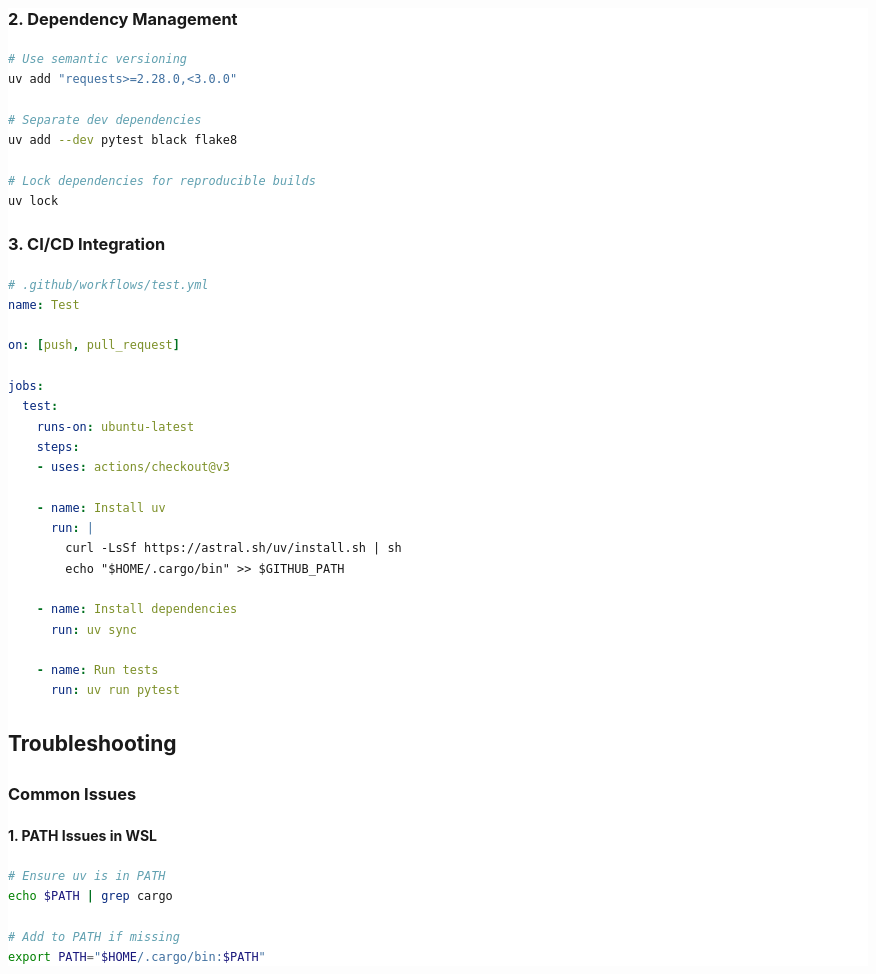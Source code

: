 ### 2. Dependency Management

```bash
# Use semantic versioning
uv add "requests>=2.28.0,<3.0.0"

# Separate dev dependencies
uv add --dev pytest black flake8

# Lock dependencies for reproducible builds
uv lock
```

### 3. CI/CD Integration

```yaml
# .github/workflows/test.yml
name: Test

on: [push, pull_request]

jobs:
  test:
    runs-on: ubuntu-latest
    steps:
    - uses: actions/checkout@v3
    
    - name: Install uv
      run: |
        curl -LsSf https://astral.sh/uv/install.sh | sh
        echo "$HOME/.cargo/bin" >> $GITHUB_PATH
    
    - name: Install dependencies
      run: uv sync
    
    - name: Run tests
      run: uv run pytest
```

## Troubleshooting

### Common Issues

#### 1. PATH Issues in WSL

```bash
# Ensure uv is in PATH
echo $PATH | grep cargo

# Add to PATH if missing
export PATH="$HOME/.cargo/bin:$PATH"
```
